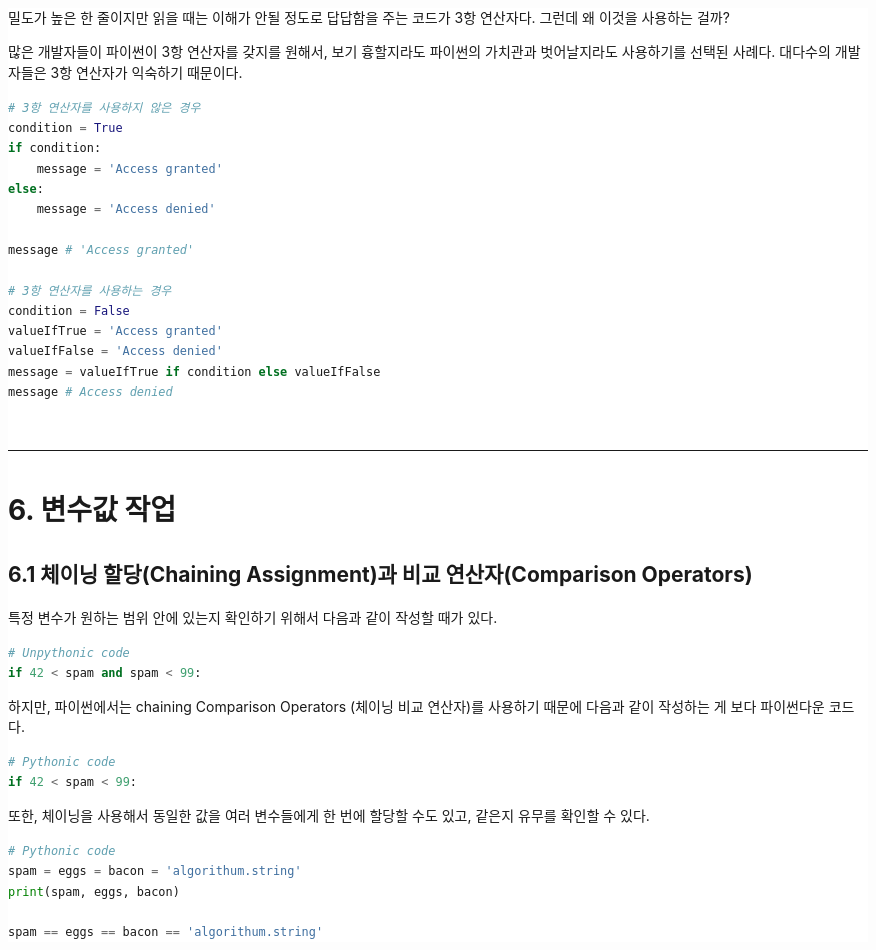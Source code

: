 밀도가 높은 한 줄이지만 읽을 때는 이해가 안될 정도로 답답함을 주는 코드가 3항 연산자다. 그런데 왜 이것을 사용하는 걸까?

많은 개발자들이 파이썬이 3항 연산자를 갖지를 원해서, 보기 흉할지라도 파이썬의 가치관과 벗어날지라도 사용하기를 선택된 사례다. 대다수의 개발자들은 3항 연산자가 익숙하기 때문이다.


```python
# 3항 연산자를 사용하지 않은 경우
condition = True
if condition:
    message = 'Access granted'
else:
    message = 'Access denied'

message # 'Access granted'

# 3항 연산자를 사용하는 경우
condition = False
valueIfTrue = 'Access granted'
valueIfFalse = 'Access denied'
message = valueIfTrue if condition else valueIfFalse
message # Access denied
```


<br>

---
# 6. 변수값 작업

## 6.1 체이닝 할당(Chaining Assignment)과 비교 연산자(Comparison Operators)



특정 변수가 원하는 범위 안에 있는지 확인하기 위해서 다음과 같이 작성할 때가 있다.

```python
# Unpythonic code
if 42 < spam and spam < 99:
```

하지만, 파이썬에서는 chaining Comparison Operators (체이닝 비교 연산자)를 사용하기 때문에 다음과 같이 작성하는 게 보다 파이썬다운 코드다.

```python
# Pythonic code
if 42 < spam < 99:
```

또한, 체이닝을 사용해서 동일한 값을 여러 변수들에게 한 번에 할당할 수도 있고, 같은지 유무를 확인할 수 있다. 


```python
# Pythonic code
spam = eggs = bacon = 'algorithum.string'
print(spam, eggs, bacon)

spam == eggs == bacon == 'algorithum.string'
```
